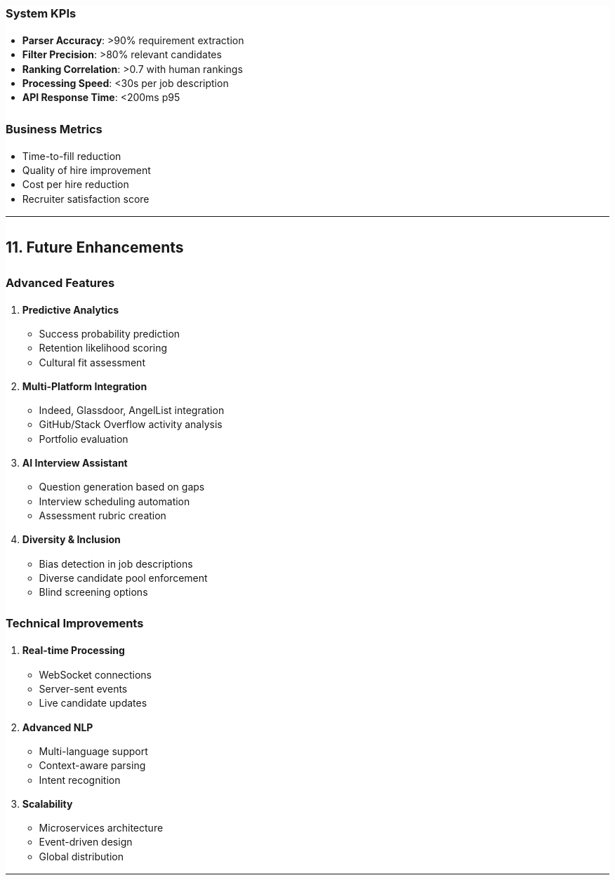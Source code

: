 ### System KPIs
- **Parser Accuracy**: >90% requirement extraction
- **Filter Precision**: >80% relevant candidates
- **Ranking Correlation**: >0.7 with human rankings
- **Processing Speed**: <30s per job description
- **API Response Time**: <200ms p95

### Business Metrics
- Time-to-fill reduction
- Quality of hire improvement
- Cost per hire reduction
- Recruiter satisfaction score

---

## 11. Future Enhancements

### Advanced Features
1. **Predictive Analytics**
   - Success probability prediction
   - Retention likelihood scoring
   - Cultural fit assessment

2. **Multi-Platform Integration**
   - Indeed, Glassdoor, AngelList integration
   - GitHub/Stack Overflow activity analysis
   - Portfolio evaluation

3. **AI Interview Assistant**
   - Question generation based on gaps
   - Interview scheduling automation
   - Assessment rubric creation

4. **Diversity & Inclusion**
   - Bias detection in job descriptions
   - Diverse candidate pool enforcement
   - Blind screening options

### Technical Improvements
1. **Real-time Processing**
   - WebSocket connections
   - Server-sent events
   - Live candidate updates

2. **Advanced NLP**
   - Multi-language support
   - Context-aware parsing
   - Intent recognition

3. **Scalability**
   - Microservices architecture
   - Event-driven design
   - Global distribution

---